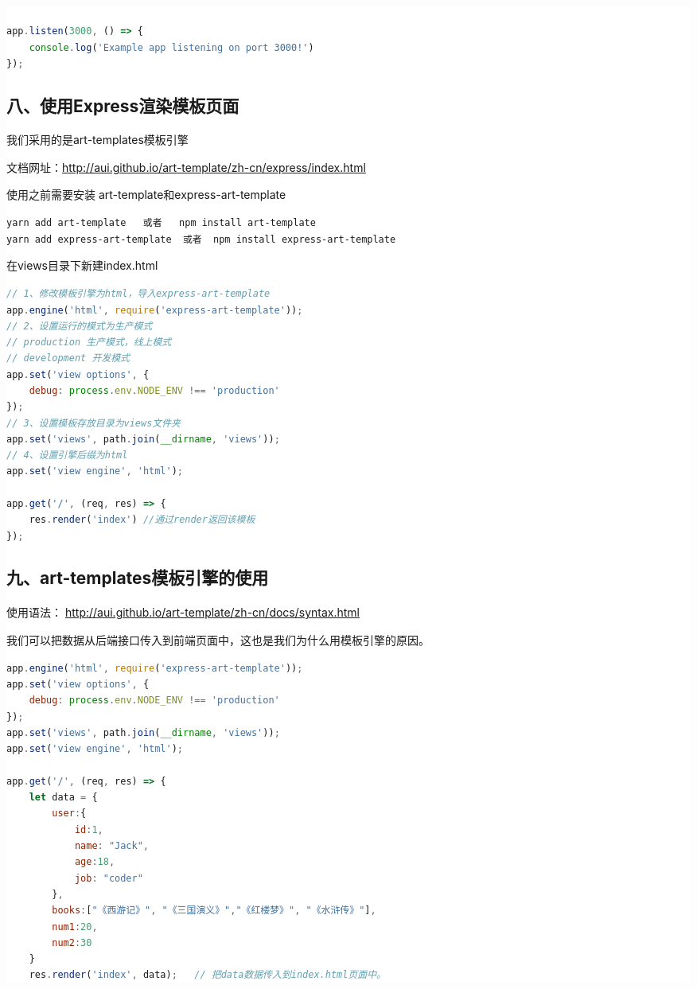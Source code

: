 ```js

app.listen(3000, () => {
    console.log('Example app listening on port 3000!')
});
```

## 八、使用Express渲染模板页面

我们采用的是art-templates模板引擎

文档网址：<http://aui.github.io/art-template/zh-cn/express/index.html> 

使用之前需要安装 art-template和express-art-template

```
yarn add art-template   或者   npm install art-template
yarn add express-art-template  或者  npm install express-art-template
```

 在views目录下新建index.html

```js
// 1、修改模板引擎为html，导入express-art-template
app.engine('html', require('express-art-template'));
// 2、设置运行的模式为生产模式
// production 生产模式，线上模式
// development 开发模式
app.set('view options', {
    debug: process.env.NODE_ENV !== 'production'
});
// 3、设置模板存放目录为views文件夹
app.set('views', path.join(__dirname, 'views'));
// 4、设置引擎后缀为html
app.set('view engine', 'html');

app.get('/', (req, res) => {
    res.render('index') //通过render返回该模板
});
```

## 九、art-templates模板引擎的使用

使用语法： <http://aui.github.io/art-template/zh-cn/docs/syntax.html> 

我们可以把数据从后端接口传入到前端页面中，这也是我们为什么用模板引擎的原因。

```js
app.engine('html', require('express-art-template'));
app.set('view options', {
    debug: process.env.NODE_ENV !== 'production'
});
app.set('views', path.join(__dirname, 'views'));
app.set('view engine', 'html');

app.get('/', (req, res) => {
    let data = {
        user:{
            id:1,
            name: "Jack",
            age:18,
            job: "coder"
        },
        books:["《西游记》", "《三国演义》","《红楼梦》", "《水浒传》"],
        num1:20,
        num2:30
    }
    res.render('index', data);   // 把data数据传入到index.html页面中。
```